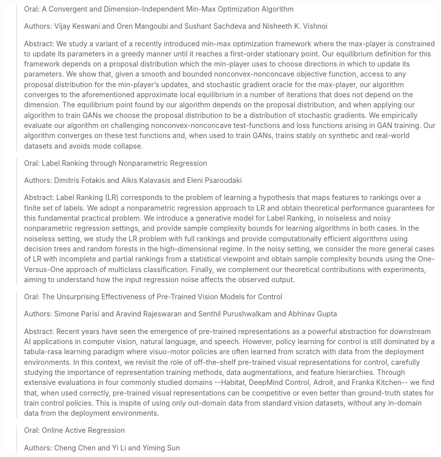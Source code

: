 > Oral: A Convergent and Dimension-Independent Min-Max Optimization Algorithm
> 
> Authors: Vijay Keswani and Oren Mangoubi and Sushant Sachdeva and Nisheeth K. Vishnoi
> 
> Abstract: We study a variant of a recently introduced min-max optimization framework where the max-player is constrained to update its parameters in a greedy manner until it reaches a first-order stationary point. Our equilibrium definition for this framework depends on a proposal distribution which the min-player uses to choose directions in which to update its parameters. We show that, given a smooth and bounded nonconvex-nonconcave objective function, access to any proposal distribution for the min-player’s updates, and stochastic gradient oracle for the max-player, our algorithm converges to the aforementioned approximate local equilibrium in a number of iterations that does not depend on the dimension. The equilibrium point found by our algorithm depends on the proposal distribution, and when applying our algorithm to train GANs we choose the proposal distribution to be a distribution of stochastic gradients.  We empirically evaluate our algorithm on challenging nonconvex-nonconcave test-functions and loss functions arising in GAN training. Our algorithm converges on these test functions and, when used to train GANs, trains stably on synthetic and real-world datasets and avoids mode collapse.


> Oral: Label Ranking through Nonparametric Regression
> 
> Authors: Dimitris Fotakis and Alkis Kalavasis and Eleni Psaroudaki
> 
> Abstract: Label Ranking (LR) corresponds to the problem of learning a hypothesis that maps features to rankings over a finite set of labels. We adopt a nonparametric regression approach to LR and obtain theoretical performance guarantees for this fundamental practical problem. We introduce a generative model for Label Ranking, in noiseless and noisy nonparametric regression settings, and provide sample complexity bounds for learning algorithms in both cases. In the noiseless setting, we study the  LR problem with full rankings and provide computationally efficient algorithms using decision trees and random forests in the high-dimensional regime. In the noisy setting, we consider the more general cases of LR with incomplete and partial rankings from a statistical viewpoint and obtain sample complexity bounds using the One-Versus-One approach of multiclass classification. Finally, we complement our theoretical contributions with experiments, aiming to understand how the input regression noise affects the observed output.


> Oral: The Unsurprising Effectiveness of Pre-Trained Vision Models for Control
> 
> Authors: Simone Parisi and Aravind Rajeswaran and Senthil Purushwalkam and Abhinav Gupta
> 
> Abstract: Recent years have seen the emergence of pre-trained representations as a powerful abstraction for downstream AI applications in computer vision, natural language, and speech. However, policy learning for control is still dominated by a tabula-rasa learning paradigm where visuo-motor policies are often learned from scratch with data from the deployment environments. In this context, we revisit the role of off-the-shelf pre-trained visual representations for control, carefully studying the importance of representation training methods, data augmentations, and feature hierarchies. Through extensive evaluations in four commonly studied domains --Habitat, DeepMind Control, Adroit, and Franka Kitchen-- we find that, when used correctly, pre-trained visual representations can be competitive or even better than ground-truth states for train control policies. This is inspite of using only out-domain data from standard vision datasets, without any in-domain data from the deployment environments.


> Oral: Online Active Regression
> 
> Authors: Cheng Chen and Yi Li and Yiming Sun
> 